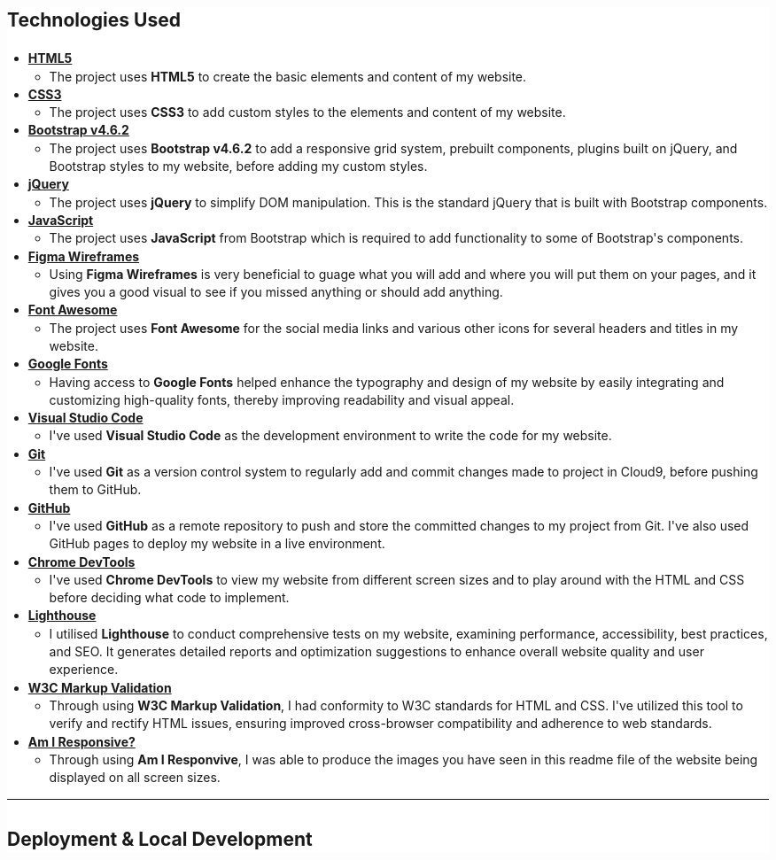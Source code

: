 
## Technologies Used

- [**HTML5**](https://developer.mozilla.org/en-US/docs/Web/Guide/HTML/HTML5)
  - The project uses **HTML5** to create the basic elements and content of my website.
- [**CSS3**](https://developer.mozilla.org/en-US/docs/Web/CSS/CSS3)
  - The project uses **CSS3** to add custom styles to the elements and content of my website.
- [**Bootstrap v4.6.2**](https://getbootstrap.com/)
  - The project uses **Bootstrap v4.6.2** to add a responsive grid system, prebuilt components, plugins built on jQuery, and Bootstrap styles to my website, before adding my custom styles.
- [**jQuery**](https://jquery.com)
  - The project uses **jQuery** to simplify DOM manipulation. This is the standard jQuery that is built with Bootstrap components.
- [**JavaScript**](https://www.javascript.com/)
  - The project uses **JavaScript** from Bootstrap which is required to add functionality to some of Bootstrap's components.
- [**Figma Wireframes**](https://www.figma.com/)
  - Using **Figma Wireframes** is very beneficial to guage what you will add and where you will put them on your pages, and it gives you a good visual to see if you missed anything or should add anything.
- [**Font Awesome**](https://fontawesome.com/)
  - The project uses **Font Awesome** for the social media links and various other icons for several headers and titles in my website.
- [**Google Fonts**](https://fonts.google.com/)
  - Having access to **Google Fonts** helped enhance the typography and design of my website by easily integrating and customizing high-quality fonts, thereby improving readability and visual appeal.
- [**Visual Studio Code**](https://code.visualstudio.com/)
  - I've used **Visual Studio Code** as the development environment to write the code for my website.
- [**Git**](https://git-scm.com/)
  - I've used **Git** as a version control system to regularly add and commit changes made to project in Cloud9, before pushing them to GitHub.
- [**GitHub**](https://github.com/)
  - I've used **GitHub** as a remote repository to push and store the committed changes to my project from Git. I've also used GitHub pages to deploy my website in a live environment.
- [**Chrome DevTools**](https://developer.chrome.com/docs/devtools/)
  - I've used **Chrome DevTools** to view my website from different screen sizes and to play around with the HTML and CSS before deciding what code to implement.
- [**Lighthouse**](https://developers.google.com/web/tools/lighthouse)
  - I utilised **Lighthouse** to conduct comprehensive tests on my website, examining performance, accessibility, best practices, and SEO. It generates detailed reports and optimization suggestions to enhance overall website quality and user experience.
- [**W3C Markup Validation**](https://validator.w3.org/)
  - Through using **W3C Markup Validation**, I had conformity to W3C standards for HTML and CSS. I've utilized this tool to verify and rectify HTML issues, ensuring improved cross-browser compatibility and adherence to web standards.
- [**Am I Responsive?**](http://ami.responsivedesign.is/)
  - Through using **Am I Responvive**, I was able to produce the images you have seen in this readme file of the website being displayed on all screen sizes.

---

## Deployment & Local Development
